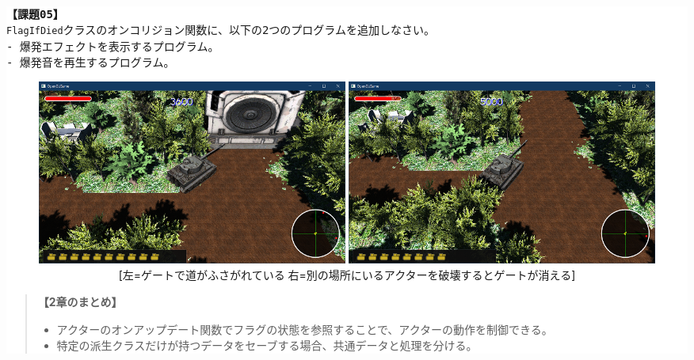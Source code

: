 <pre class="tnmai_assignment">
<strong>【課題05】</strong>
<code>FlagIfDied</code>クラスのオンコリジョン関数に、以下の2つのプログラムを追加しなさい。
- 爆発エフェクトを表示するプログラム。
- 爆発音を再生するプログラム。
</pre>

<p align="center">
<img src="images/22b_result_1.png" width="45%" /> <img src="images/22b_result_2.png" width="45%" /><br>
[左=ゲートで道がふさがれている 右=別の場所にいるアクターを破壊するとゲートが消える]
</p>

>**【2章のまとめ】**<br>
>
>* アクターのオンアップデート関数でフラグの状態を参照することで、アクターの動作を制御できる。
>* 特定の派生クラスだけが持つデータをセーブする場合、共通データと処理を分ける。
